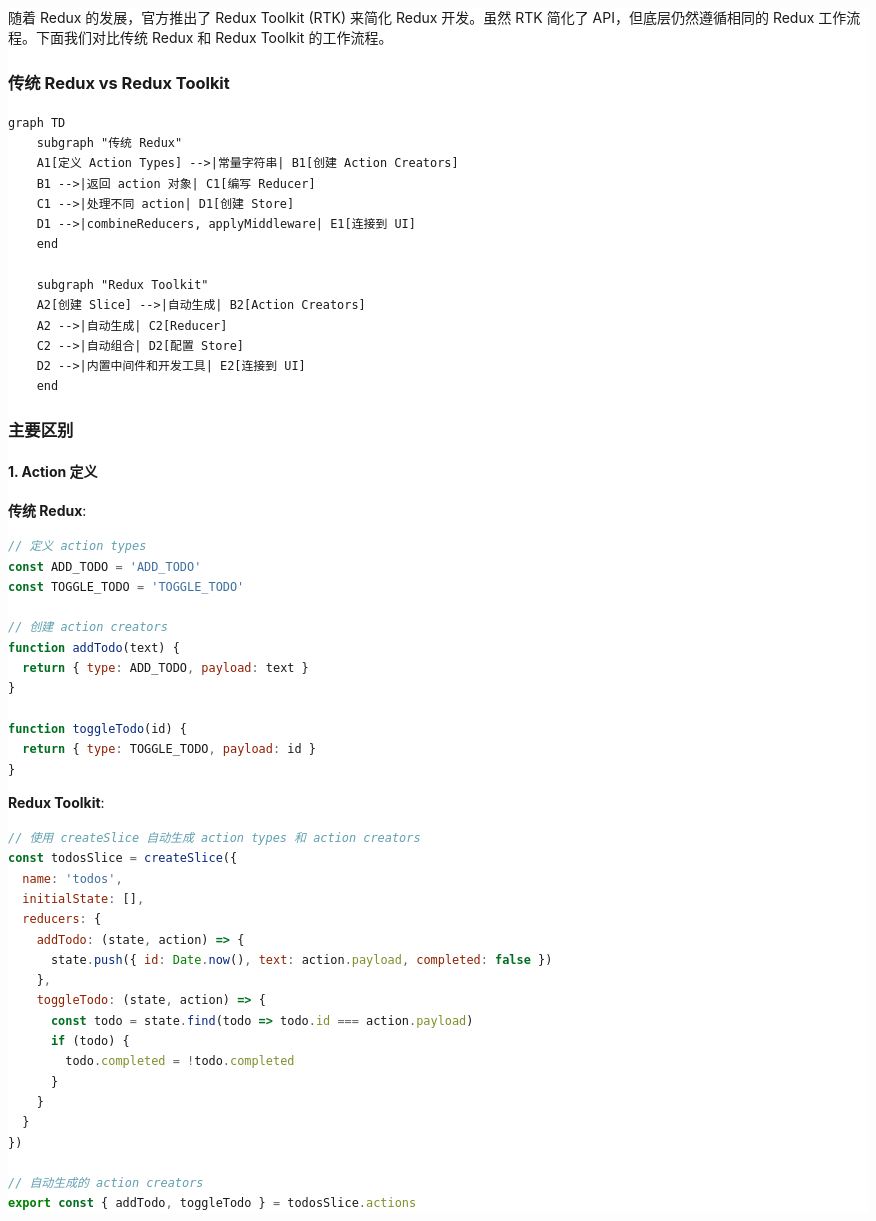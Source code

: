 随着 Redux 的发展，官方推出了 Redux Toolkit (RTK) 来简化 Redux 开发。虽然 RTK 简化了 API，但底层仍然遵循相同的 Redux 工作流程。下面我们对比传统 Redux 和 Redux Toolkit 的工作流程。

### 传统 Redux vs Redux Toolkit

```mermaid
graph TD
    subgraph "传统 Redux"
    A1[定义 Action Types] -->|常量字符串| B1[创建 Action Creators]
    B1 -->|返回 action 对象| C1[编写 Reducer]
    C1 -->|处理不同 action| D1[创建 Store]
    D1 -->|combineReducers, applyMiddleware| E1[连接到 UI]
    end
    
    subgraph "Redux Toolkit"
    A2[创建 Slice] -->|自动生成| B2[Action Creators]
    A2 -->|自动生成| C2[Reducer]
    C2 -->|自动组合| D2[配置 Store]
    D2 -->|内置中间件和开发工具| E2[连接到 UI]
    end
```

### 主要区别

#### 1. Action 定义

**传统 Redux**:
```javascript
// 定义 action types
const ADD_TODO = 'ADD_TODO'
const TOGGLE_TODO = 'TOGGLE_TODO'

// 创建 action creators
function addTodo(text) {
  return { type: ADD_TODO, payload: text }
}

function toggleTodo(id) {
  return { type: TOGGLE_TODO, payload: id }
}
```

**Redux Toolkit**:
```javascript
// 使用 createSlice 自动生成 action types 和 action creators
const todosSlice = createSlice({
  name: 'todos',
  initialState: [],
  reducers: {
    addTodo: (state, action) => {
      state.push({ id: Date.now(), text: action.payload, completed: false })
    },
    toggleTodo: (state, action) => {
      const todo = state.find(todo => todo.id === action.payload)
      if (todo) {
        todo.completed = !todo.completed
      }
    }
  }
})

// 自动生成的 action creators
export const { addTodo, toggleTodo } = todosSlice.actions
```
